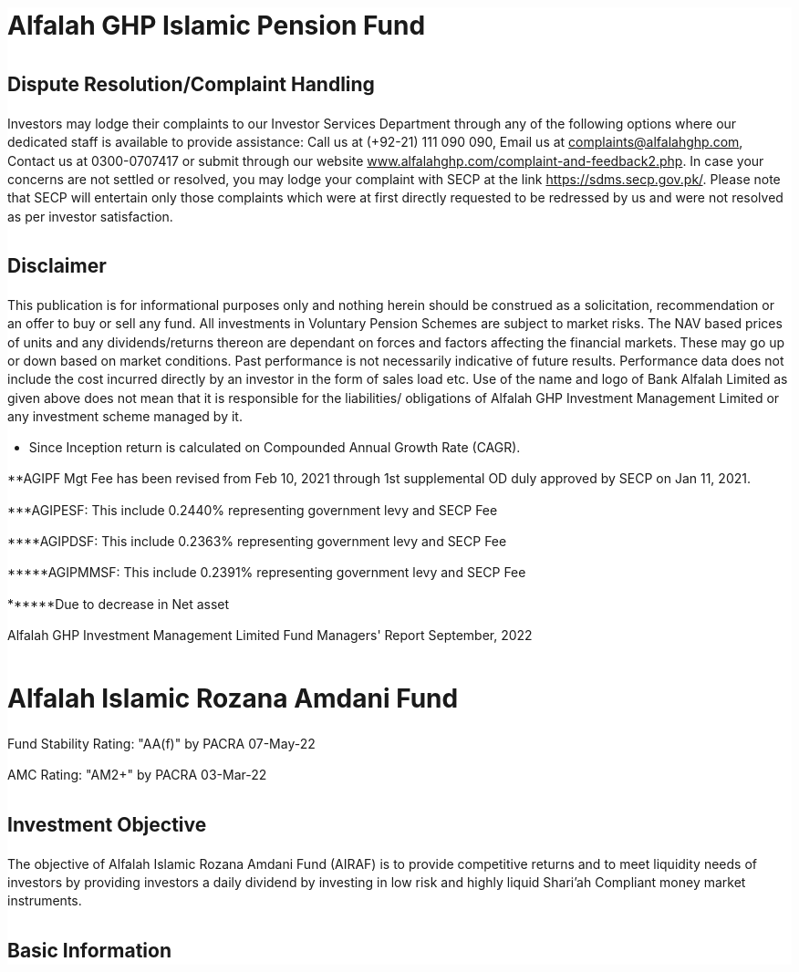 # Alfalah GHP Islamic Pension Fund

## Dispute Resolution/Complaint Handling

Investors may lodge their complaints to our Investor Services Department through any of the following options where our dedicated staff is available to provide assistance: Call us at (+92-21) 111 090 090, Email us at complaints@alfalahghp.com, Contact us at 0300-0707417 or submit through our website www.alfalahghp.com/complaint-and-feedback2.php. In case your concerns are not settled or resolved, you may lodge your complaint with SECP at the link https://sdms.secp.gov.pk/. Please note that SECP will entertain only those complaints which were at first directly requested to be redressed by us and were not resolved as per investor satisfaction.

## Disclaimer

This publication is for informational purposes only and nothing herein should be construed as a solicitation, recommendation or an offer to buy or sell any fund. All investments in Voluntary Pension Schemes are subject to market risks. The NAV based prices of units and any dividends/returns thereon are dependant on forces and factors affecting the financial markets. These may go up or down based on market conditions. Past performance is not necessarily indicative of future results. Performance data does not include the cost incurred directly by an investor in the form of sales load etc. Use of the name and logo of Bank Alfalah Limited as given above does not mean that it is responsible for the liabilities/ obligations of Alfalah GHP Investment Management Limited or any investment scheme managed by it.

- Since Inception return is calculated on Compounded Annual Growth Rate (CAGR).

\*\*AGIPF Mgt Fee has been revised from Feb 10, 2021 through 1st supplemental OD duly approved by SECP on Jan 11, 2021.

\*\*\*AGIPESF: This include 0.2440% representing government levy and SECP Fee

\*\*\*\*AGIPDSF: This include 0.2363% representing government levy and SECP Fee

**\***AGIPMMSF: This include 0.2391% representing government levy and SECP Fee

**\*\***Due to decrease in Net asset

Alfalah GHP Investment Management Limited Fund Managers' Report September, 2022

# Alfalah Islamic Rozana Amdani Fund

Fund Stability Rating: "AA(f)" by PACRA 07-May-22

AMC Rating: "AM2+" by PACRA 03-Mar-22

## Investment Objective

The objective of Alfalah Islamic Rozana Amdani Fund (AIRAF) is to provide competitive returns and to meet liquidity needs of investors by providing investors a daily dividend by investing in low risk and highly liquid Shari’ah Compliant money market instruments.

## Basic Information
